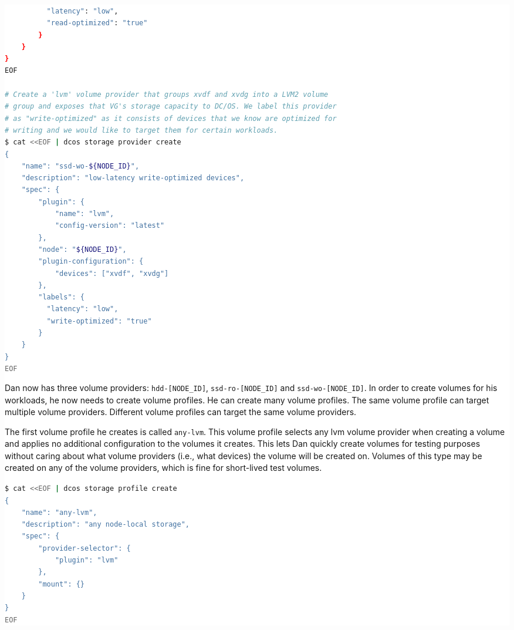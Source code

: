 ```bash
          "latency": "low",
          "read-optimized": "true"
        }
    }
}
EOF

# Create a 'lvm' volume provider that groups xvdf and xvdg into a LVM2 volume
# group and exposes that VG's storage capacity to DC/OS. We label this provider
# as "write-optimized" as it consists of devices that we know are optimized for
# writing and we would like to target them for certain workloads.
$ cat <<EOF | dcos storage provider create
{
    "name": "ssd-wo-${NODE_ID}",
    "description": "low-latency write-optimized devices",
    "spec": {
        "plugin": {
            "name": "lvm",
            "config-version": "latest"
        },
        "node": "${NODE_ID}",
        "plugin-configuration": {
            "devices": ["xvdf", "xvdg"]
        },
        "labels": {
          "latency": "low",
          "write-optimized": "true"
        }
    }
}
EOF
```

Dan now has three volume providers: `hdd-[NODE_ID]`, `ssd-ro-[NODE_ID]` and
`ssd-wo-[NODE_ID]`. In order to create volumes for his workloads, he now needs
to create volume profiles. He can create many volume profiles. The same volume
profile can target multiple volume providers. Different volume profiles can
target the same volume providers.

The first volume profile he creates is called `any-lvm`. This volume profile
selects any lvm volume provider when creating a volume and applies no additional
configuration to the volumes it creates. This lets Dan quickly create volumes
for testing purposes without caring about what volume providers (i.e., what
devices) the volume will be created on. Volumes of this type may be created on
any of the volume providers, which is fine for short-lived test volumes.

```bash
$ cat <<EOF | dcos storage profile create
{
    "name": "any-lvm",
    "description": "any node-local storage",
    "spec": {
        "provider-selector": {
            "plugin": "lvm"
        },
        "mount": {}
    }
}
EOF
```
